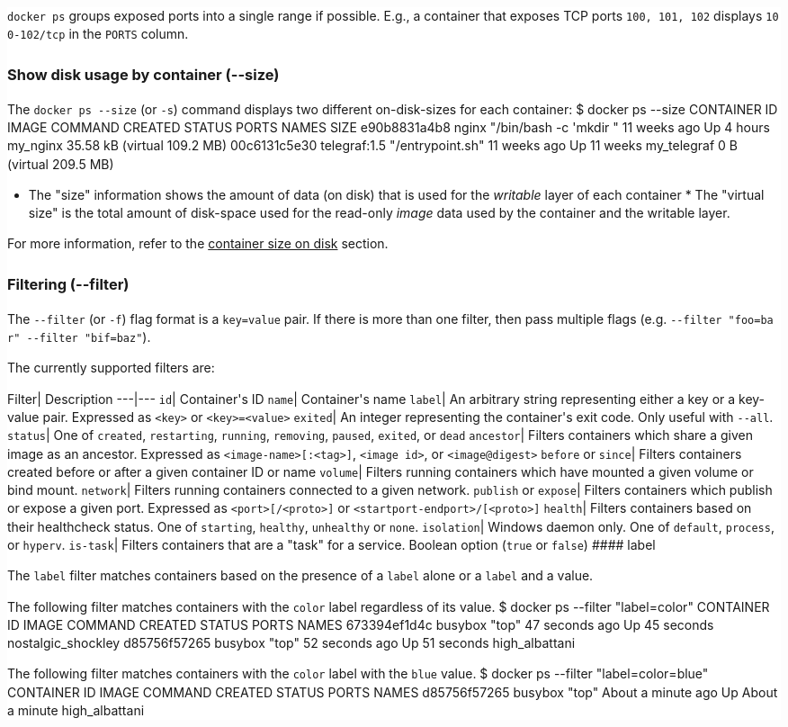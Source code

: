 `docker ps` groups exposed ports into a single range if possible. E.g., a container that exposes TCP ports `100, 101, 102` displays `100-102/tcp` in the `PORTS` column.

### Show disk usage by container \(--size\)

The `docker ps --size` \(or `-s`\) command displays two different on-disk-sizes for each container:               $ docker ps --size          CONTAINER ID   IMAGE          COMMAND                  CREATED        STATUS       PORTS   NAMES        SIZE     e90b8831a4b8   nginx          "/bin/bash -c 'mkdir "   11 weeks ago   Up 4 hours           my_nginx     35.58 kB (virtual 109.2 MB)     00c6131c5e30   telegraf:1.5   "/entrypoint.sh"         11 weeks ago   Up 11 weeks          my_telegraf  0 B (virtual 209.5 MB)     

  * The "size" information shows the amount of data \(on disk\) that is used for the _writable_ layer of each container   * The "virtual size" is the total amount of disk-space used for the read-only _image_ data used by the container and the writable layer.

For more information, refer to the [container size on disk](http://docs.docker.com/engine/storage/drivers/#container-size-on-disk) section.

### Filtering \(--filter\)

The `--filter` \(or `-f`\) flag format is a `key=value` pair. If there is more than one filter, then pass multiple flags \(e.g. `--filter "foo=bar" --filter "bif=baz"`\).

The currently supported filters are:

Filter| Description   ---|---   `id`| Container's ID   `name`| Container's name   `label`| An arbitrary string representing either a key or a key-value pair. Expressed as `<key>` or `<key>=<value>`   `exited`| An integer representing the container's exit code. Only useful with `--all`.   `status`| One of `created`, `restarting`, `running`, `removing`, `paused`, `exited`, or `dead`   `ancestor`| Filters containers which share a given image as an ancestor. Expressed as `<image-name>[:<tag>]`, `<image id>`, or `<image@digest>`   `before` or `since`| Filters containers created before or after a given container ID or name   `volume`| Filters running containers which have mounted a given volume or bind mount.   `network`| Filters running containers connected to a given network.   `publish` or `expose`| Filters containers which publish or expose a given port. Expressed as `<port>[/<proto>]` or `<startport-endport>/[<proto>]`   `health`| Filters containers based on their healthcheck status. One of `starting`, `healthy`, `unhealthy` or `none`.   `isolation`| Windows daemon only. One of `default`, `process`, or `hyperv`.   `is-task`| Filters containers that are a "task" for a service. Boolean option \(`true` or `false`\)      #### label

The `label` filter matches containers based on the presence of a `label` alone or a `label` and a value.

The following filter matches containers with the `color` label regardless of its value.               $ docker ps --filter "label=color"          CONTAINER ID        IMAGE               COMMAND             CREATED             STATUS              PORTS               NAMES     673394ef1d4c        busybox             "top"               47 seconds ago      Up 45 seconds                           nostalgic_shockley     d85756f57265        busybox             "top"               52 seconds ago      Up 51 seconds                           high_albattani     

The following filter matches containers with the `color` label with the `blue` value.               $ docker ps --filter "label=color=blue"          CONTAINER ID        IMAGE               COMMAND             CREATED              STATUS              PORTS               NAMES     d85756f57265        busybox             "top"               About a minute ago   Up About a minute                       high_albattani     
